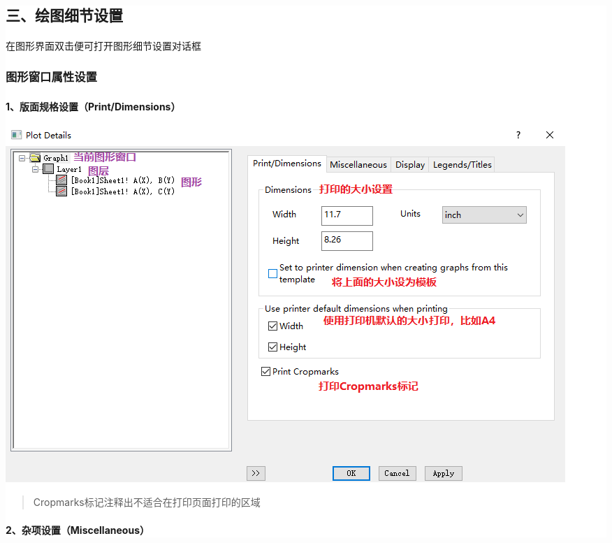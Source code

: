 ## 三、绘图细节设置

在图形界面双击便可打开图形细节设置对话框

### 图形窗口属性设置

#### 1、版面规格设置（Print/Dimensions）

![](/images/posts/2019-09-05/plotdetail1.png)

> Cropmarks标记注释出不适合在打印页面打印的区域

#### 2、杂项设置（Miscellaneous）
